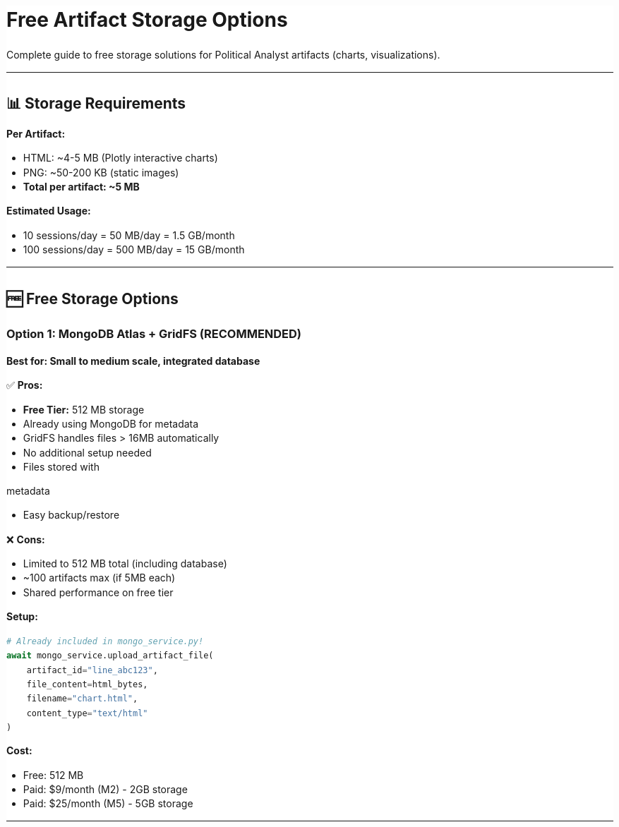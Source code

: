 # Free Artifact Storage Options

Complete guide to free storage solutions for Political Analyst artifacts (charts, visualizations).

---

## 📊 Storage Requirements

**Per Artifact:**
- HTML: ~4-5 MB (Plotly interactive charts)
- PNG: ~50-200 KB (static images)
- **Total per artifact: ~5 MB**

**Estimated Usage:**
- 10 sessions/day = 50 MB/day = 1.5 GB/month
- 100 sessions/day = 500 MB/day = 15 GB/month

---

## 🆓 Free Storage Options

### Option 1: MongoDB Atlas + GridFS (RECOMMENDED)
**Best for: Small to medium scale, integrated database**

✅ **Pros:**
- **Free Tier:** 512 MB storage
- Already using MongoDB for metadata
- GridFS handles files > 16MB automatically
- No additional setup needed
- Files stored with

 metadata
- Easy backup/restore

❌ **Cons:**
- Limited to 512 MB total (including database)
- ~100 artifacts max (if 5MB each)
- Shared performance on free tier

**Setup:**
```python
# Already included in mongo_service.py!
await mongo_service.upload_artifact_file(
    artifact_id="line_abc123",
    file_content=html_bytes,
    filename="chart.html",
    content_type="text/html"
)
```

**Cost:** 
- Free: 512 MB
- Paid: $9/month (M2) - 2GB storage
- Paid: $25/month (M5) - 5GB storage

---